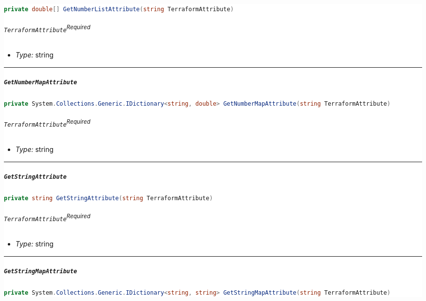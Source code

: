 ```csharp
private double[] GetNumberListAttribute(string TerraformAttribute)
```

###### `TerraformAttribute`<sup>Required</sup> <a name="TerraformAttribute" id="@cdktf/provider-cloudflare.dataCloudflareMagicTransitSite.DataCloudflareMagicTransitSite.getNumberListAttribute.parameter.terraformAttribute"></a>

- *Type:* string

---

##### `GetNumberMapAttribute` <a name="GetNumberMapAttribute" id="@cdktf/provider-cloudflare.dataCloudflareMagicTransitSite.DataCloudflareMagicTransitSite.getNumberMapAttribute"></a>

```csharp
private System.Collections.Generic.IDictionary<string, double> GetNumberMapAttribute(string TerraformAttribute)
```

###### `TerraformAttribute`<sup>Required</sup> <a name="TerraformAttribute" id="@cdktf/provider-cloudflare.dataCloudflareMagicTransitSite.DataCloudflareMagicTransitSite.getNumberMapAttribute.parameter.terraformAttribute"></a>

- *Type:* string

---

##### `GetStringAttribute` <a name="GetStringAttribute" id="@cdktf/provider-cloudflare.dataCloudflareMagicTransitSite.DataCloudflareMagicTransitSite.getStringAttribute"></a>

```csharp
private string GetStringAttribute(string TerraformAttribute)
```

###### `TerraformAttribute`<sup>Required</sup> <a name="TerraformAttribute" id="@cdktf/provider-cloudflare.dataCloudflareMagicTransitSite.DataCloudflareMagicTransitSite.getStringAttribute.parameter.terraformAttribute"></a>

- *Type:* string

---

##### `GetStringMapAttribute` <a name="GetStringMapAttribute" id="@cdktf/provider-cloudflare.dataCloudflareMagicTransitSite.DataCloudflareMagicTransitSite.getStringMapAttribute"></a>

```csharp
private System.Collections.Generic.IDictionary<string, string> GetStringMapAttribute(string TerraformAttribute)
```
